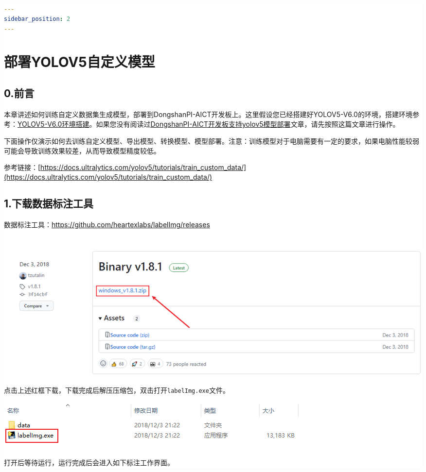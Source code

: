 ```yaml
---
sidebar_position: 2
---
```

# 部署YOLOV5自定义模型

## 0.前言

​	本章讲述如何训练自定义数据集生成模型，部署到DongshanPI-AICT开发板上。这里假设您已经搭建好YOLOV5-V6.0的环境，搭建环境参考：[YOLOV5-V6.0环境搭建](https://forums.100ask.net/t/topic/3670)。如果您没有阅读过[DongshanPI-AICT开发板支持yolov5模型部署](https://forums.100ask.net/t/topic/3648)文章，请先按照这篇文章进行操作。

​	下面操作仅演示如何去训练自定义模型、导出模型、转换模型、模型部署。注意：训练模型对于电脑需要有一定的要求，如果电脑性能较弱可能会导致训练效果较差，从而导致模型精度较低。



参考链接：[https://docs.ultralytics.com/yolov5/tutorials/train_custom_data/](https://docs.ultralytics.com/yolov5/tutorials/train_custom_data/)



## 1.下载数据标注工具

数据标注工具：https://github.com/heartexlabs/labelImg/releases

![image-20230628104416057](images/image-20230628104416057.png)

点击上述红框下载，下载完成后解压压缩包，双击打开`labelImg.exe`文件。

![image-20230628104508751](images/image-20230628104508751.png)

打开后等待运行，运行完成后会进入如下标注工作界面。
